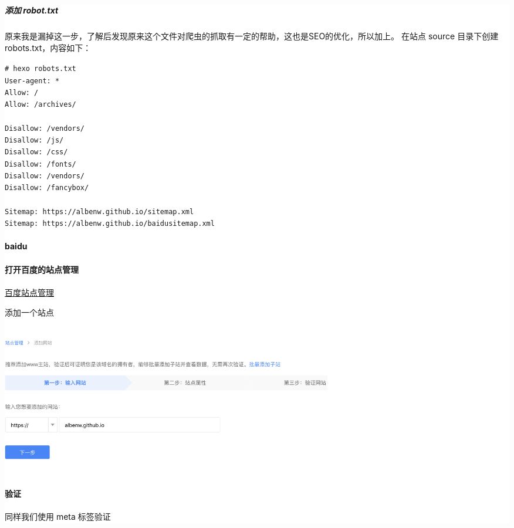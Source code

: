 ##### 添加 robot.txt
原来我是漏掉这一步，了解后发现原来这个文件对爬虫的抓取有一定的帮助，这也是SEO的优化，所以加上。
在站点 source 目录下创建 robots.txt，内容如下：

```
# hexo robots.txt
User-agent: *
Allow: /
Allow: /archives/

Disallow: /vendors/
Disallow: /js/
Disallow: /css/
Disallow: /fonts/
Disallow: /vendors/
Disallow: /fancybox/

Sitemap: https://albenw.github.io/sitemap.xml
Sitemap: https://albenw.github.io/baidusitemap.xml
```

#### baidu

#### 打开百度的站点管理
[百度站点管理](https://ziyuan.baidu.com/site)

添加一个站点

<img src="/images/hexo高级玩法__19.png" width="550px" height="250px">

#### 验证
同样我们使用 meta 标签验证
